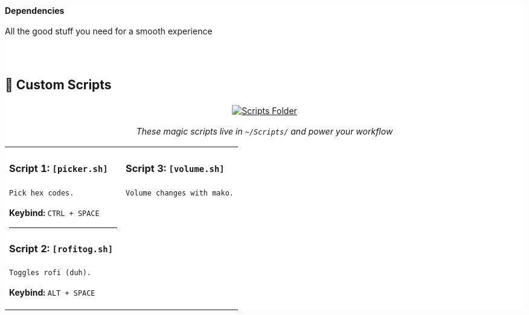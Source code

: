 
**Dependencies**

All the good stuff you need
for a smooth experience

</td>
</tr>
</table>

</div>
<br>





<div align="left">

## 🎨 Custom Scripts
</div>

<div align="center">

[![Scripts Folder](https://img.shields.io/badge/View_Scripts_Folder-f59e0b?style=for-the-badge\&labelColor=1e1e2e)](./Scripts)

*These magic scripts live in `~/Scripts/` and power your workflow*

<table>
<tr>
<td width="50%" valign="top">

### Script 1: `[picker.sh]`

```
Pick hex codes.
```

**Keybind:** `CTRL + SPACE`

---

### Script 2: `[rofitog.sh]`

```
Toggles rofi (duh).
```

**Keybind:** `ALT + SPACE`

</td>
<td width="50%" valign="top">

### Script 3: `[volume.sh]`

```
Volume changes with mako.
```

